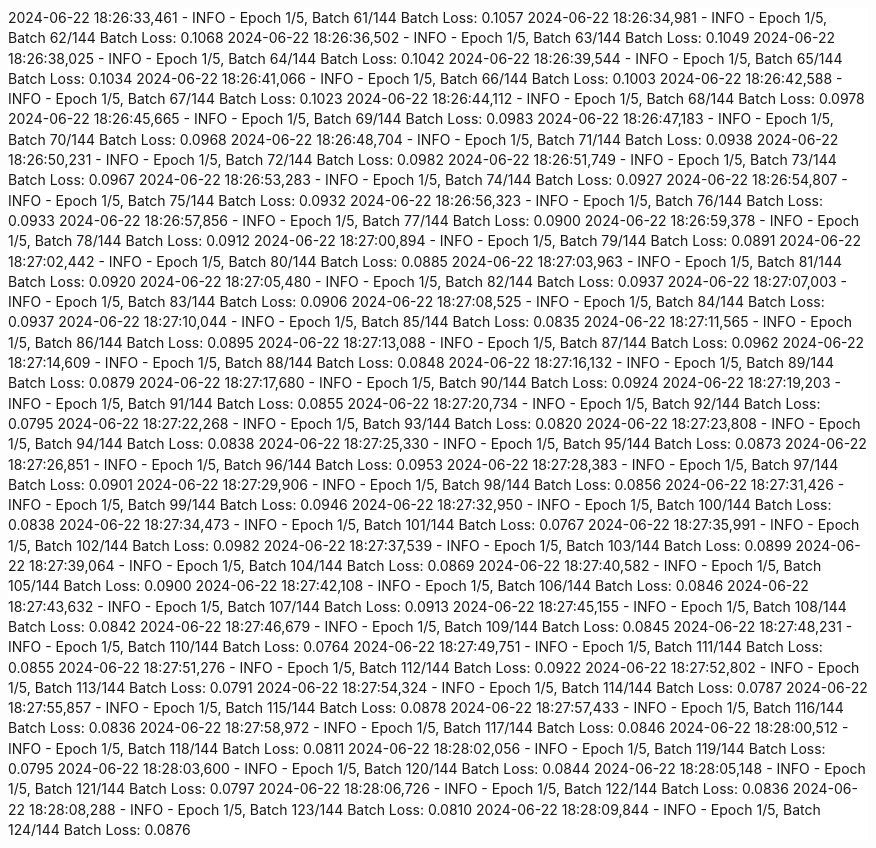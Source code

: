 2024-06-22 18:26:33,461 - INFO - Epoch 1/5, Batch 61/144 Batch Loss: 0.1057
2024-06-22 18:26:34,981 - INFO - Epoch 1/5, Batch 62/144 Batch Loss: 0.1068
2024-06-22 18:26:36,502 - INFO - Epoch 1/5, Batch 63/144 Batch Loss: 0.1049
2024-06-22 18:26:38,025 - INFO - Epoch 1/5, Batch 64/144 Batch Loss: 0.1042
2024-06-22 18:26:39,544 - INFO - Epoch 1/5, Batch 65/144 Batch Loss: 0.1034
2024-06-22 18:26:41,066 - INFO - Epoch 1/5, Batch 66/144 Batch Loss: 0.1003
2024-06-22 18:26:42,588 - INFO - Epoch 1/5, Batch 67/144 Batch Loss: 0.1023
2024-06-22 18:26:44,112 - INFO - Epoch 1/5, Batch 68/144 Batch Loss: 0.0978
2024-06-22 18:26:45,665 - INFO - Epoch 1/5, Batch 69/144 Batch Loss: 0.0983
2024-06-22 18:26:47,183 - INFO - Epoch 1/5, Batch 70/144 Batch Loss: 0.0968
2024-06-22 18:26:48,704 - INFO - Epoch 1/5, Batch 71/144 Batch Loss: 0.0938
2024-06-22 18:26:50,231 - INFO - Epoch 1/5, Batch 72/144 Batch Loss: 0.0982
2024-06-22 18:26:51,749 - INFO - Epoch 1/5, Batch 73/144 Batch Loss: 0.0967
2024-06-22 18:26:53,283 - INFO - Epoch 1/5, Batch 74/144 Batch Loss: 0.0927
2024-06-22 18:26:54,807 - INFO - Epoch 1/5, Batch 75/144 Batch Loss: 0.0932
2024-06-22 18:26:56,323 - INFO - Epoch 1/5, Batch 76/144 Batch Loss: 0.0933
2024-06-22 18:26:57,856 - INFO - Epoch 1/5, Batch 77/144 Batch Loss: 0.0900
2024-06-22 18:26:59,378 - INFO - Epoch 1/5, Batch 78/144 Batch Loss: 0.0912
2024-06-22 18:27:00,894 - INFO - Epoch 1/5, Batch 79/144 Batch Loss: 0.0891
2024-06-22 18:27:02,442 - INFO - Epoch 1/5, Batch 80/144 Batch Loss: 0.0885
2024-06-22 18:27:03,963 - INFO - Epoch 1/5, Batch 81/144 Batch Loss: 0.0920
2024-06-22 18:27:05,480 - INFO - Epoch 1/5, Batch 82/144 Batch Loss: 0.0937
2024-06-22 18:27:07,003 - INFO - Epoch 1/5, Batch 83/144 Batch Loss: 0.0906
2024-06-22 18:27:08,525 - INFO - Epoch 1/5, Batch 84/144 Batch Loss: 0.0937
2024-06-22 18:27:10,044 - INFO - Epoch 1/5, Batch 85/144 Batch Loss: 0.0835
2024-06-22 18:27:11,565 - INFO - Epoch 1/5, Batch 86/144 Batch Loss: 0.0895
2024-06-22 18:27:13,088 - INFO - Epoch 1/5, Batch 87/144 Batch Loss: 0.0962
2024-06-22 18:27:14,609 - INFO - Epoch 1/5, Batch 88/144 Batch Loss: 0.0848
2024-06-22 18:27:16,132 - INFO - Epoch 1/5, Batch 89/144 Batch Loss: 0.0879
2024-06-22 18:27:17,680 - INFO - Epoch 1/5, Batch 90/144 Batch Loss: 0.0924
2024-06-22 18:27:19,203 - INFO - Epoch 1/5, Batch 91/144 Batch Loss: 0.0855
2024-06-22 18:27:20,734 - INFO - Epoch 1/5, Batch 92/144 Batch Loss: 0.0795
2024-06-22 18:27:22,268 - INFO - Epoch 1/5, Batch 93/144 Batch Loss: 0.0820
2024-06-22 18:27:23,808 - INFO - Epoch 1/5, Batch 94/144 Batch Loss: 0.0838
2024-06-22 18:27:25,330 - INFO - Epoch 1/5, Batch 95/144 Batch Loss: 0.0873
2024-06-22 18:27:26,851 - INFO - Epoch 1/5, Batch 96/144 Batch Loss: 0.0953
2024-06-22 18:27:28,383 - INFO - Epoch 1/5, Batch 97/144 Batch Loss: 0.0901
2024-06-22 18:27:29,906 - INFO - Epoch 1/5, Batch 98/144 Batch Loss: 0.0856
2024-06-22 18:27:31,426 - INFO - Epoch 1/5, Batch 99/144 Batch Loss: 0.0946
2024-06-22 18:27:32,950 - INFO - Epoch 1/5, Batch 100/144 Batch Loss: 0.0838
2024-06-22 18:27:34,473 - INFO - Epoch 1/5, Batch 101/144 Batch Loss: 0.0767
2024-06-22 18:27:35,991 - INFO - Epoch 1/5, Batch 102/144 Batch Loss: 0.0982
2024-06-22 18:27:37,539 - INFO - Epoch 1/5, Batch 103/144 Batch Loss: 0.0899
2024-06-22 18:27:39,064 - INFO - Epoch 1/5, Batch 104/144 Batch Loss: 0.0869
2024-06-22 18:27:40,582 - INFO - Epoch 1/5, Batch 105/144 Batch Loss: 0.0900
2024-06-22 18:27:42,108 - INFO - Epoch 1/5, Batch 106/144 Batch Loss: 0.0846
2024-06-22 18:27:43,632 - INFO - Epoch 1/5, Batch 107/144 Batch Loss: 0.0913
2024-06-22 18:27:45,155 - INFO - Epoch 1/5, Batch 108/144 Batch Loss: 0.0842
2024-06-22 18:27:46,679 - INFO - Epoch 1/5, Batch 109/144 Batch Loss: 0.0845
2024-06-22 18:27:48,231 - INFO - Epoch 1/5, Batch 110/144 Batch Loss: 0.0764
2024-06-22 18:27:49,751 - INFO - Epoch 1/5, Batch 111/144 Batch Loss: 0.0855
2024-06-22 18:27:51,276 - INFO - Epoch 1/5, Batch 112/144 Batch Loss: 0.0922
2024-06-22 18:27:52,802 - INFO - Epoch 1/5, Batch 113/144 Batch Loss: 0.0791
2024-06-22 18:27:54,324 - INFO - Epoch 1/5, Batch 114/144 Batch Loss: 0.0787
2024-06-22 18:27:55,857 - INFO - Epoch 1/5, Batch 115/144 Batch Loss: 0.0878
2024-06-22 18:27:57,433 - INFO - Epoch 1/5, Batch 116/144 Batch Loss: 0.0836
2024-06-22 18:27:58,972 - INFO - Epoch 1/5, Batch 117/144 Batch Loss: 0.0846
2024-06-22 18:28:00,512 - INFO - Epoch 1/5, Batch 118/144 Batch Loss: 0.0811
2024-06-22 18:28:02,056 - INFO - Epoch 1/5, Batch 119/144 Batch Loss: 0.0795
2024-06-22 18:28:03,600 - INFO - Epoch 1/5, Batch 120/144 Batch Loss: 0.0844
2024-06-22 18:28:05,148 - INFO - Epoch 1/5, Batch 121/144 Batch Loss: 0.0797
2024-06-22 18:28:06,726 - INFO - Epoch 1/5, Batch 122/144 Batch Loss: 0.0836
2024-06-22 18:28:08,288 - INFO - Epoch 1/5, Batch 123/144 Batch Loss: 0.0810
2024-06-22 18:28:09,844 - INFO - Epoch 1/5, Batch 124/144 Batch Loss: 0.0876